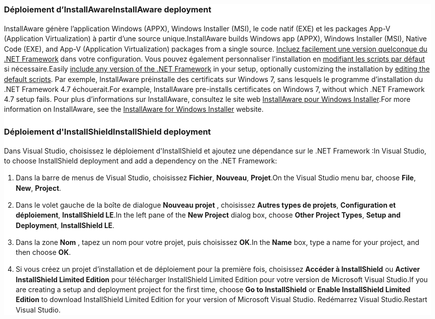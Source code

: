 ### <a name="installaware-deployment"></a><span data-ttu-id="a22d5-293">Déploiement d’InstallAware</span><span class="sxs-lookup"><span data-stu-id="a22d5-293">InstallAware deployment</span></span>

<span data-ttu-id="a22d5-294">InstallAware génère l’application Windows (APPX), Windows Installer (MSI), le code natif (EXE) et les packages App-V (Application Virtualization) à partir d’une source unique.</span><span class="sxs-lookup"><span data-stu-id="a22d5-294">InstallAware builds Windows app (APPX), Windows Installer (MSI), Native Code (EXE), and App-V (Application Virtualization) packages from a single source.</span></span> <span data-ttu-id="a22d5-295">[Incluez facilement une version quelconque du .NET Framework](https://www.installaware.com/one-click-pre-requisite-installer.htm) dans votre configuration. Vous pouvez également personnaliser l’installation en [modifiant les scripts par défaut](https://www.installaware.com/msicode.htm) si nécessaire.</span><span class="sxs-lookup"><span data-stu-id="a22d5-295">Easily [include any version of the .NET Framework](https://www.installaware.com/one-click-pre-requisite-installer.htm) in your setup, optionally customizing the installation by [editing the default scripts](https://www.installaware.com/msicode.htm).</span></span> <span data-ttu-id="a22d5-296">Par exemple, InstallAware préinstalle des certificats sur Windows 7, sans lesquels le programme d’installation du .NET Framework 4.7 échouerait.</span><span class="sxs-lookup"><span data-stu-id="a22d5-296">For example, InstallAware pre-installs certificates on Windows 7, without which .NET Framework 4.7 setup fails.</span></span> <span data-ttu-id="a22d5-297">Pour plus d’informations sur InstallAware, consultez le site web [InstallAware pour Windows Installer](https://www.installaware.com/).</span><span class="sxs-lookup"><span data-stu-id="a22d5-297">For more information on InstallAware, see the [InstallAware for Windows Installer](https://www.installaware.com/) website.</span></span>

### <a name="installshield-deployment"></a><span data-ttu-id="a22d5-298">Déploiement d'InstallShield</span><span class="sxs-lookup"><span data-stu-id="a22d5-298">InstallShield deployment</span></span>

<span data-ttu-id="a22d5-299">Dans Visual Studio, choisissez le déploiement d'InstallShield et ajoutez une dépendance sur le .NET Framework :</span><span class="sxs-lookup"><span data-stu-id="a22d5-299">In Visual Studio, to choose InstallShield deployment and add a dependency on the .NET Framework:</span></span>

1. <span data-ttu-id="a22d5-300">Dans la barre de menus de Visual Studio, choisissez **Fichier**, **Nouveau**, **Projet**.</span><span class="sxs-lookup"><span data-stu-id="a22d5-300">On the Visual Studio menu bar, choose **File**, **New**, **Project**.</span></span>

2. <span data-ttu-id="a22d5-301">Dans le volet gauche de la boîte de dialogue **Nouveau projet** , choisissez **Autres types de projets**, **Configuration et déploiement**, **InstallShield LE**.</span><span class="sxs-lookup"><span data-stu-id="a22d5-301">In the left pane of the **New Project** dialog box, choose **Other Project Types**, **Setup and Deployment**, **InstallShield LE**.</span></span>

3. <span data-ttu-id="a22d5-302">Dans la zone **Nom** , tapez un nom pour votre projet, puis choisissez **OK**.</span><span class="sxs-lookup"><span data-stu-id="a22d5-302">In the **Name** box, type a name for your project, and then choose **OK**.</span></span>

4. <span data-ttu-id="a22d5-303">Si vous créez un projet d’installation et de déploiement pour la première fois, choisissez **Accéder à InstallShield** ou **Activer InstallShield Limited Edition** pour télécharger InstallShield Limited Edition pour votre version de Microsoft Visual Studio.</span><span class="sxs-lookup"><span data-stu-id="a22d5-303">If you are creating a setup and deployment project for the first time, choose **Go to InstallShield** or **Enable InstallShield Limited Edition** to download InstallShield Limited Edition for your version of Microsoft Visual Studio.</span></span> <span data-ttu-id="a22d5-304">Redémarrez Visual Studio.</span><span class="sxs-lookup"><span data-stu-id="a22d5-304">Restart Visual Studio.</span></span>
